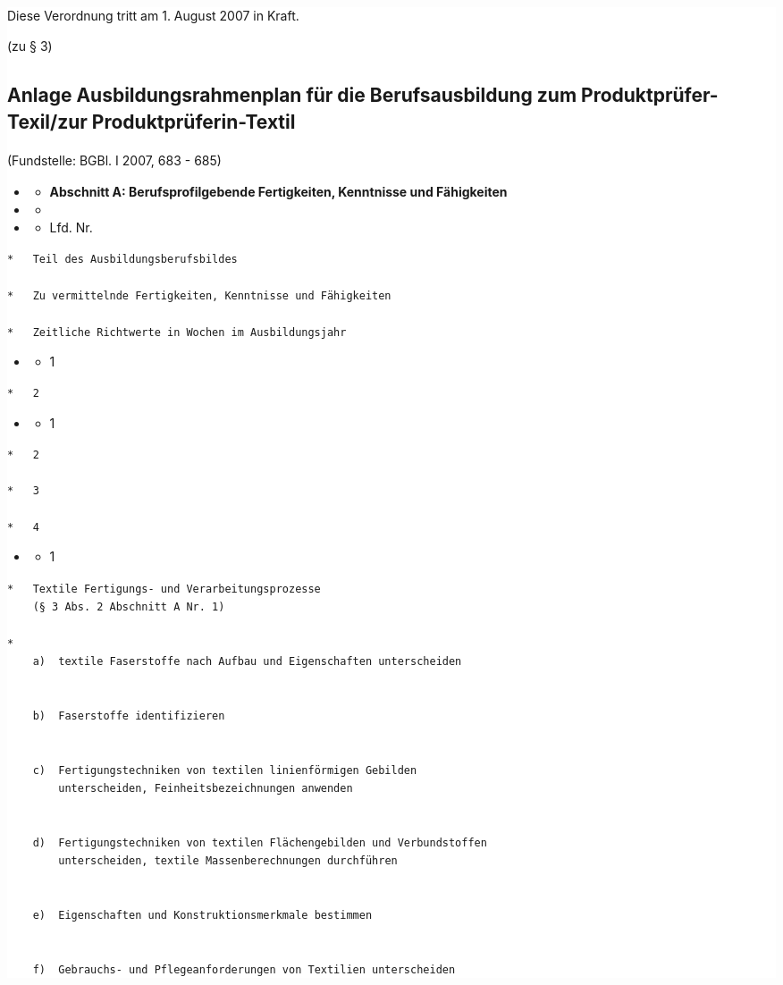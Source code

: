 Diese Verordnung tritt am 1. August 2007 in Kraft.

(zu § 3)

## Anlage Ausbildungsrahmenplan für die Berufsausbildung zum Produktprüfer-Texil/zur Produktprüferin-Textil

(Fundstelle: BGBl. I 2007, 683 - 685)

*    *   **Abschnitt A: Berufsprofilgebende Fertigkeiten, Kenntnisse und
        Fähigkeiten**


*    *

*    *   Lfd. Nr.

    *   Teil des Ausbildungsberufsbildes

    *   Zu vermittelnde Fertigkeiten, Kenntnisse und Fähigkeiten

    *   Zeitliche Richtwerte in Wochen im Ausbildungsjahr


*    *   1

    *   2


*    *   1

    *   2

    *   3

    *   4


*    *   1

    *   Textile Fertigungs- und Verarbeitungsprozesse
        (§ 3 Abs. 2 Abschnitt A Nr. 1)

    *
        a)  textile Faserstoffe nach Aufbau und Eigenschaften unterscheiden


        b)  Faserstoffe identifizieren


        c)  Fertigungstechniken von textilen linienförmigen Gebilden
            unterscheiden, Feinheitsbezeichnungen anwenden


        d)  Fertigungstechniken von textilen Flächengebilden und Verbundstoffen
            unterscheiden, textile Massenberechnungen durchführen


        e)  Eigenschaften und Konstruktionsmerkmale bestimmen


        f)  Gebrauchs- und Pflegeanforderungen von Textilien unterscheiden



